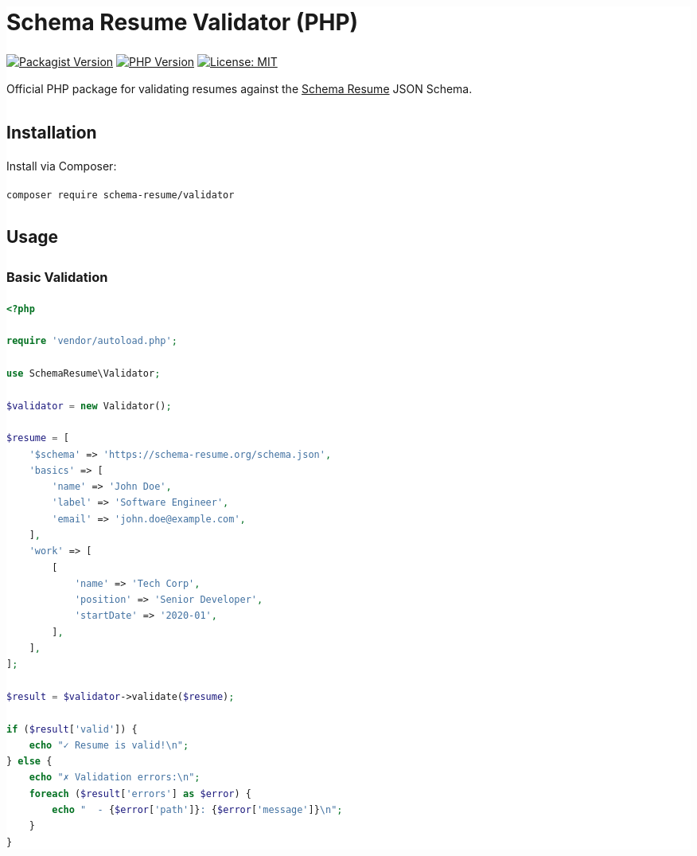 # Schema Resume Validator (PHP)

[![Packagist Version](https://img.shields.io/packagist/v/schema-resume/validator.svg)](https://packagist.org/packages/schema-resume/validator)
[![PHP Version](https://img.shields.io/packagist/php-v/schema-resume/validator.svg)](https://packagist.org/packages/schema-resume/validator)
[![License: MIT](https://img.shields.io/badge/License-MIT-yellow.svg)](https://opensource.org/licenses/MIT)

Official PHP package for validating resumes against the [Schema Resume](https://schema-resume.org/) JSON Schema.

## Installation

Install via Composer:

```bash
composer require schema-resume/validator
```

## Usage

### Basic Validation

```php
<?php

require 'vendor/autoload.php';

use SchemaResume\Validator;

$validator = new Validator();

$resume = [
    '$schema' => 'https://schema-resume.org/schema.json',
    'basics' => [
        'name' => 'John Doe',
        'label' => 'Software Engineer',
        'email' => 'john.doe@example.com',
    ],
    'work' => [
        [
            'name' => 'Tech Corp',
            'position' => 'Senior Developer',
            'startDate' => '2020-01',
        ],
    ],
];

$result = $validator->validate($resume);

if ($result['valid']) {
    echo "✓ Resume is valid!\n";
} else {
    echo "✗ Validation errors:\n";
    foreach ($result['errors'] as $error) {
        echo "  - {$error['path']}: {$error['message']}\n";
    }
}
```
